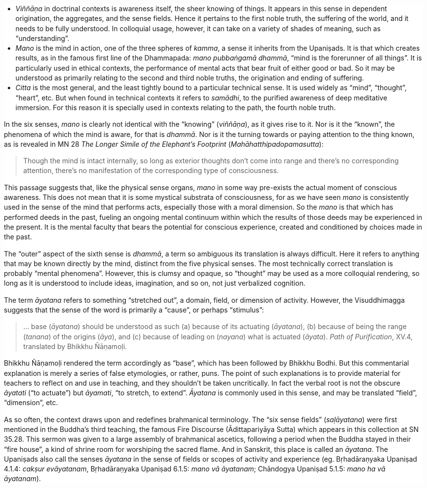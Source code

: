 - _Viññāṇa_ in doctrinal contexts is awareness itself, the sheer knowing of things. It appears in this sense in dependent origination, the aggregates, and the sense fields. Hence it pertains to the first noble truth, the suffering of the world, and it needs to be fully understood. In colloquial usage, however, it can take on a variety of shades of meaning, such as “understanding”.
- _Mano_ is the mind in action, one of the three spheres of _kamma_, a sense it inherits from the Upaniṣads. It is that which creates results, as in the famous first line of the Dhammapada: _mano pubbaṅgamā dhammā_, “mind is the forerunner of all things”. It is particularly used in ethical contexts, the performance of mental acts that bear fruit of either good or bad. So it may be understood as primarily relating to the second and third noble truths, the origination and ending of suffering.
- _Citta_ is the most general, and the least tightly bound to a particular technical sense. It is used widely as “mind”, “thought”, “heart”, etc. But when found in technical contexts it refers to _samādhi_, to the purified awareness of deep meditative immersion. For this reason it is specially used in contexts relating to the path, the fourth noble truth.

In the six senses, _mano_ is clearly not identical with the “knowing” (_viññāṇa_), as it gives rise to it. Nor is it the “known”, the phenomena of which the mind is aware, for that is _dhammā_. Nor is it the turning towards or paying attention to the thing known, as is revealed in MN 28 <cite class="text-translated">The Longer Simile of the Elephant’s Footprint</cite> (<cite class="text-root">Mahāhatthipadopamasutta</cite>):

> Though the mind is intact internally, so long as exterior thoughts don’t come into range and there’s no corresponding attention, there’s no manifestation of the corresponding type of consciousness.

This passage suggests that, like the physical sense organs, _mano_ in some way pre-exists the actual moment of conscious awareness. This does not mean that it is some mystical substrata of consciousness, for as we have seen _mano_ is consistently used in the sense of the mind that performs acts, especially those with a moral dimension. So the _mano_ is that which has performed deeds in the past, fueling an ongoing mental continuum within which the results of those deeds may be experienced in the present. It is the mental faculty that bears the potential for conscious experience, created and conditioned by choices made in the past.

The “outer” aspect of the sixth sense is _dhammā_, a term so ambiguous its translation is always difficult. Here it refers to anything that may be known directly by the mind, distinct from the five physical senses. The most technically correct translation is probably “mental phenomena”. However, this is clumsy and opaque, so “thought” may be used as a more colloquial rendering, so long as it is understood to include ideas, imagination, and so on, not just verbalized cognition.

The term _āyatana_ refers to something “stretched out”, a domain, field, or dimension of activity. However, the Visuddhimagga suggests that the sense of the word is primarily a “cause”, or perhaps “stimulus”:

> … base (_āyatana_) should be understood as such (a) because of its actuating (_āyatana_), (b) because of being the range (_tanana_) of the origins (_āya_), and (c) because of leading on (_nayana_) what is actuated (_āyata_).
<cite class="text-translated">Path of Purification</cite>, XV.4, translated by Bhikkhu Ñāṇamoḷi.

Bhikkhu Ñāṇamoḷi rendered the term accordingly as “base”, which has been followed by Bhikkhu Bodhi. But this commentarial explanation is merely a series of false etymologies, or rather, puns. The point of such explanations is to provide material for teachers to reflect on and use in teaching, and they shouldn’t be taken uncritically. In fact the verbal root is not the obscure _āyatati_ (“to actuate”) but _āyamati_, “to stretch, to extend”. _Āyatana_ is commonly used in this sense, and may be translated “field”, “dimension”, etc.

As so often, the context draws upon and redefines brahmanical terminology. The “six sense fields” (_saḷāyatana_) were first mentioned in the Buddha’s third teaching, the famous Fire Discourse (Ādittapariyāya Sutta) which appears in this collection at SN 35.28. This sermon was given to a large assembly of brahmanical ascetics, following a period when the Buddha stayed in their “fire house”, a kind of shrine room for worshiping the sacred flame. And in Sanskrit, this place is called an _āyatana_. The Upaniṣads also call the senses _āyatana_ in the sense of fields or scopes of activity and experience (eg. Bṛhadāraṇyaka Upaniṣad 4.1.4: _cakṣur evāyatanam_, Bṛhadāraṇyaka Upaniṣad 6.1.5: _mano vā āyatanam_; Chāndogya Upaniṣad 5.1.5: _mano ha vā āyatanam_).
